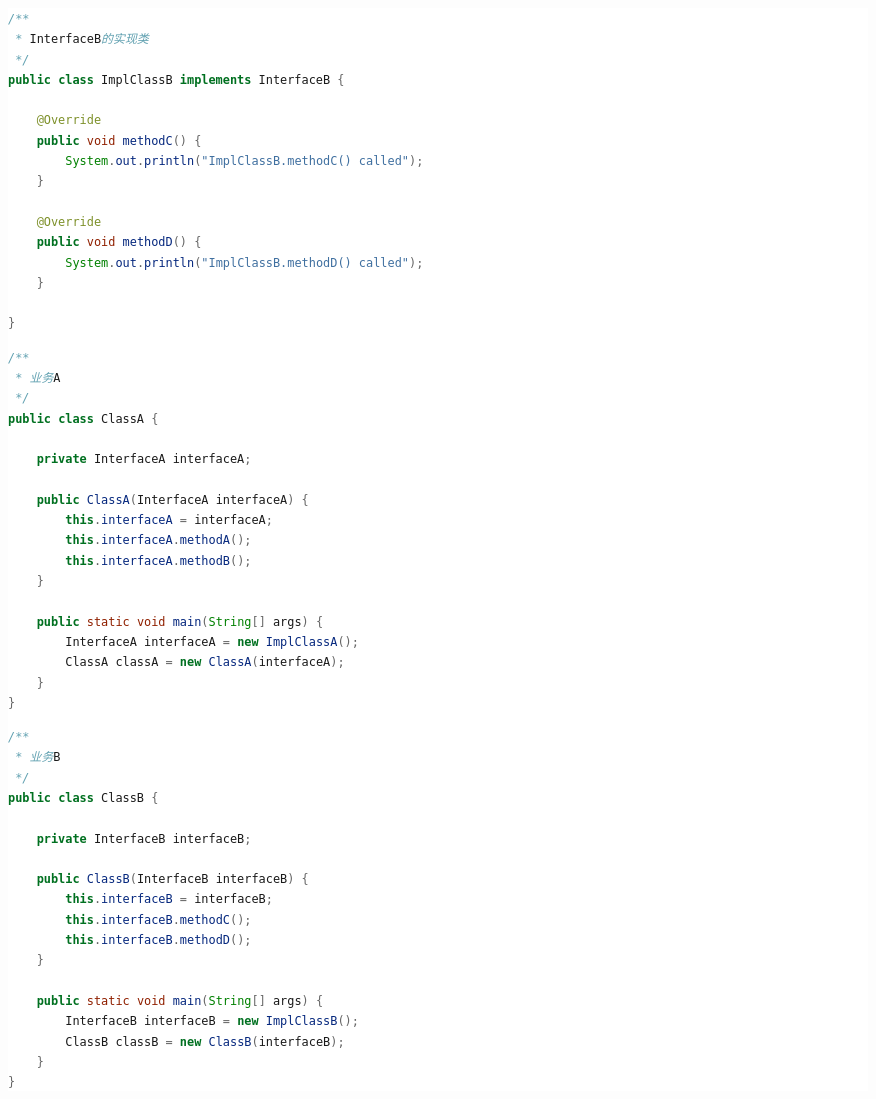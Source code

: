 ```java
/**
 * InterfaceB的实现类
 */
public class ImplClassB implements InterfaceB {

    @Override
    public void methodC() {
        System.out.println("ImplClassB.methodC() called");
    }

    @Override
    public void methodD() {
        System.out.println("ImplClassB.methodD() called");
    }

}
```

```java
/**
 * 业务A
 */
public class ClassA {

    private InterfaceA interfaceA;

    public ClassA(InterfaceA interfaceA) {
        this.interfaceA = interfaceA;
        this.interfaceA.methodA();
        this.interfaceA.methodB();
    }

    public static void main(String[] args) {
        InterfaceA interfaceA = new ImplClassA();
        ClassA classA = new ClassA(interfaceA);
    }
}
```

```java
/**
 * 业务B
 */
public class ClassB {

    private InterfaceB interfaceB;

    public ClassB(InterfaceB interfaceB) {
        this.interfaceB = interfaceB;
        this.interfaceB.methodC();
        this.interfaceB.methodD();
    }

    public static void main(String[] args) {
        InterfaceB interfaceB = new ImplClassB();
        ClassB classB = new ClassB(interfaceB);
    }
}

```
